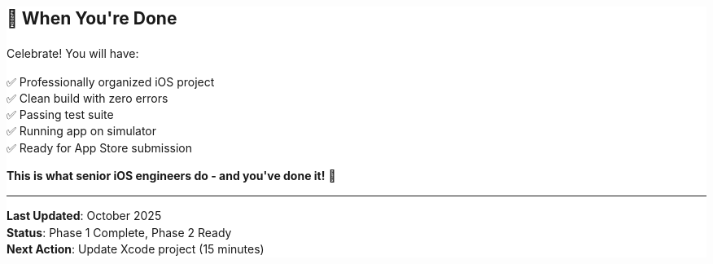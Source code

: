 
## 🎉 **When You're Done**

Celebrate! You will have:

✅ Professionally organized iOS project  
✅ Clean build with zero errors  
✅ Passing test suite  
✅ Running app on simulator  
✅ Ready for App Store submission  

**This is what senior iOS engineers do - and you've done it!** 🚀

---

**Last Updated**: October 2025  
**Status**: Phase 1 Complete, Phase 2 Ready  
**Next Action**: Update Xcode project (15 minutes)

